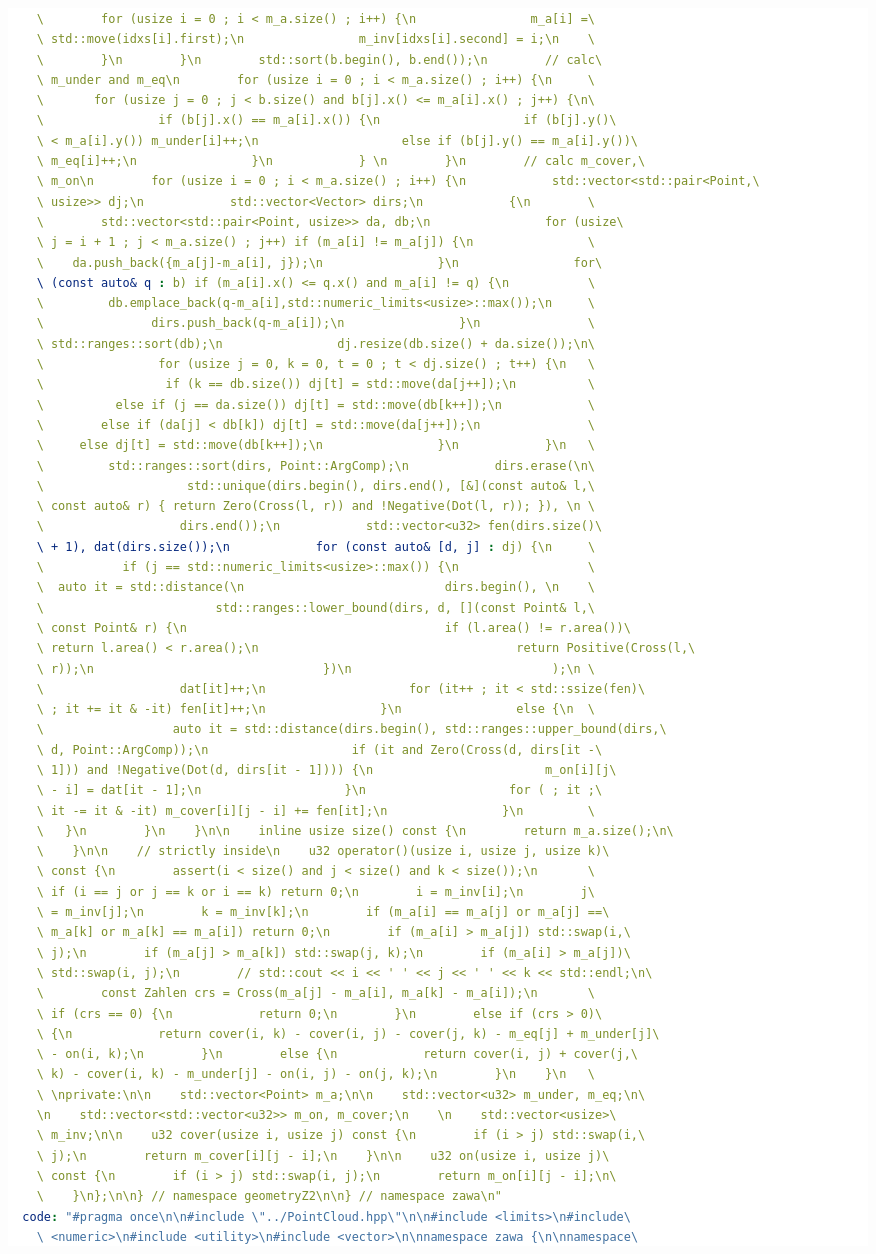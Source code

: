```yaml
    \        for (usize i = 0 ; i < m_a.size() ; i++) {\n                m_a[i] =\
    \ std::move(idxs[i].first);\n                m_inv[idxs[i].second] = i;\n    \
    \        }\n        }\n        std::sort(b.begin(), b.end());\n        // calc\
    \ m_under and m_eq\n        for (usize i = 0 ; i < m_a.size() ; i++) {\n     \
    \       for (usize j = 0 ; j < b.size() and b[j].x() <= m_a[i].x() ; j++) {\n\
    \                if (b[j].x() == m_a[i].x()) {\n                    if (b[j].y()\
    \ < m_a[i].y()) m_under[i]++;\n                    else if (b[j].y() == m_a[i].y())\
    \ m_eq[i]++;\n                }\n            } \n        }\n        // calc m_cover,\
    \ m_on\n        for (usize i = 0 ; i < m_a.size() ; i++) {\n            std::vector<std::pair<Point,\
    \ usize>> dj;\n            std::vector<Vector> dirs;\n            {\n        \
    \        std::vector<std::pair<Point, usize>> da, db;\n                for (usize\
    \ j = i + 1 ; j < m_a.size() ; j++) if (m_a[i] != m_a[j]) {\n                \
    \    da.push_back({m_a[j]-m_a[i], j});\n                }\n                for\
    \ (const auto& q : b) if (m_a[i].x() <= q.x() and m_a[i] != q) {\n           \
    \         db.emplace_back(q-m_a[i],std::numeric_limits<usize>::max());\n     \
    \               dirs.push_back(q-m_a[i]);\n                }\n               \
    \ std::ranges::sort(db);\n                dj.resize(db.size() + da.size());\n\
    \                for (usize j = 0, k = 0, t = 0 ; t < dj.size() ; t++) {\n   \
    \                 if (k == db.size()) dj[t] = std::move(da[j++]);\n          \
    \          else if (j == da.size()) dj[t] = std::move(db[k++]);\n            \
    \        else if (da[j] < db[k]) dj[t] = std::move(da[j++]);\n               \
    \     else dj[t] = std::move(db[k++]);\n                }\n            }\n   \
    \         std::ranges::sort(dirs, Point::ArgComp);\n            dirs.erase(\n\
    \                    std::unique(dirs.begin(), dirs.end(), [&](const auto& l,\
    \ const auto& r) { return Zero(Cross(l, r)) and !Negative(Dot(l, r)); }), \n \
    \                   dirs.end());\n            std::vector<u32> fen(dirs.size()\
    \ + 1), dat(dirs.size());\n            for (const auto& [d, j] : dj) {\n     \
    \           if (j == std::numeric_limits<usize>::max()) {\n                  \
    \  auto it = std::distance(\n                            dirs.begin(), \n    \
    \                        std::ranges::lower_bound(dirs, d, [](const Point& l,\
    \ const Point& r) {\n                                    if (l.area() != r.area())\
    \ return l.area() < r.area();\n                                    return Positive(Cross(l,\
    \ r));\n                                })\n                            );\n \
    \                   dat[it]++;\n                    for (it++ ; it < std::ssize(fen)\
    \ ; it += it & -it) fen[it]++;\n                }\n                else {\n  \
    \                  auto it = std::distance(dirs.begin(), std::ranges::upper_bound(dirs,\
    \ d, Point::ArgComp));\n                    if (it and Zero(Cross(d, dirs[it -\
    \ 1])) and !Negative(Dot(d, dirs[it - 1]))) {\n                        m_on[i][j\
    \ - i] = dat[it - 1];\n                    }\n                    for ( ; it ;\
    \ it -= it & -it) m_cover[i][j - i] += fen[it];\n                }\n         \
    \   }\n        }\n    }\n\n    inline usize size() const {\n        return m_a.size();\n\
    \    }\n\n    // strictly inside\n    u32 operator()(usize i, usize j, usize k)\
    \ const {\n        assert(i < size() and j < size() and k < size());\n       \
    \ if (i == j or j == k or i == k) return 0;\n        i = m_inv[i];\n        j\
    \ = m_inv[j];\n        k = m_inv[k];\n        if (m_a[i] == m_a[j] or m_a[j] ==\
    \ m_a[k] or m_a[k] == m_a[i]) return 0;\n        if (m_a[i] > m_a[j]) std::swap(i,\
    \ j);\n        if (m_a[j] > m_a[k]) std::swap(j, k);\n        if (m_a[i] > m_a[j])\
    \ std::swap(i, j);\n        // std::cout << i << ' ' << j << ' ' << k << std::endl;\n\
    \        const Zahlen crs = Cross(m_a[j] - m_a[i], m_a[k] - m_a[i]);\n       \
    \ if (crs == 0) {\n            return 0;\n        }\n        else if (crs > 0)\
    \ {\n            return cover(i, k) - cover(i, j) - cover(j, k) - m_eq[j] + m_under[j]\
    \ - on(i, k);\n        }\n        else {\n            return cover(i, j) + cover(j,\
    \ k) - cover(i, k) - m_under[j] - on(i, j) - on(j, k);\n        }\n    }\n   \
    \ \nprivate:\n\n    std::vector<Point> m_a;\n\n    std::vector<u32> m_under, m_eq;\n\
    \n    std::vector<std::vector<u32>> m_on, m_cover;\n    \n    std::vector<usize>\
    \ m_inv;\n\n    u32 cover(usize i, usize j) const {\n        if (i > j) std::swap(i,\
    \ j);\n        return m_cover[i][j - i];\n    }\n\n    u32 on(usize i, usize j)\
    \ const {\n        if (i > j) std::swap(i, j);\n        return m_on[i][j - i];\n\
    \    }\n};\n\n} // namespace geometryZ2\n\n} // namespace zawa\n"
  code: "#pragma once\n\n#include \"../PointCloud.hpp\"\n\n#include <limits>\n#include\
    \ <numeric>\n#include <utility>\n#include <vector>\n\nnamespace zawa {\n\nnamespace\
```